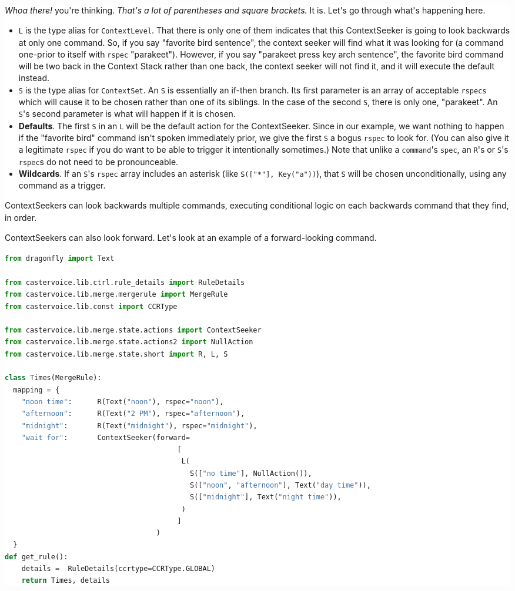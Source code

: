 _Whoa there!_ you're thinking. _That's a lot of parentheses and square brackets._ It is. Let's go through what's happening here.

- `L` is the type alias for `ContextLevel`. That there is only one of them indicates that this ContextSeeker is going to look backwards at only one command. So, if you say "favorite bird sentence", the context seeker will find what it was looking for (a command one-prior to itself with `rspec` "parakeet"). However, if you say "parakeet press key arch sentence", the favorite bird command will be two back in the Context Stack rather than one back, the context seeker will not find it, and it will execute the default instead.
- `S` is the type alias for `ContextSet`. An `S` is essentially an if-then branch. Its first parameter is an array of acceptable `rspecs` which will cause it to be chosen rather than one of its siblings. In the case of the second `S`, there is only one, "parakeet". An `S`'s second parameter is what will happen if it is chosen.
- **Defaults**. The first `S` in an `L` will be the default action for the ContextSeeker. Since in our example, we want nothing to happen if the "favorite bird" command isn't spoken immediately prior, we give the first `S` a bogus `rspec` to look for. (You can also give it a legitimate `rspec` if you do want to be able to trigger it intentionally sometimes.) Note that unlike a `command`'s `spec`, an `R`'s or `S`'s `rspec`s do not need to be pronounceable.
- **Wildcards**. If an `S`'s `rspec` array includes an asterisk (like `S(["*"], Key("a"))`), that `S` will be chosen unconditionally, using any command as a trigger.

ContextSeekers can look backwards multiple commands, executing conditional logic on each backwards command that they find, in order.

ContextSeekers can also look forward. Let's look at an example of a forward-looking command.

```Python
from dragonfly import Text

from castervoice.lib.ctrl.rule_details import RuleDetails
from castervoice.lib.merge.mergerule import MergeRule
from castervoice.lib.const import CCRType

from castervoice.lib.merge.state.actions import ContextSeeker
from castervoice.lib.merge.state.actions2 import NullAction
from castervoice.lib.merge.state.short import R, L, S

class Times(MergeRule):
  mapping = {
    "noon time":      R(Text("noon"), rspec="noon"),
    "afternoon":      R(Text("2 PM"), rspec="afternoon"),
    "midnight":       R(Text("midnight"), rspec="midnight"),
    "wait for":       ContextSeeker(forward=
                                         [
                                          L(
                                            S(["no time"], NullAction()),
                                            S(["noon", "afternoon"], Text("day time")),
                                            S(["midnight"], Text("night time")),
                                          )
                                         ]
                                    )
  }
def get_rule():
    details =  RuleDetails(ccrtype=CCRType.GLOBAL)
    return Times, details
```

